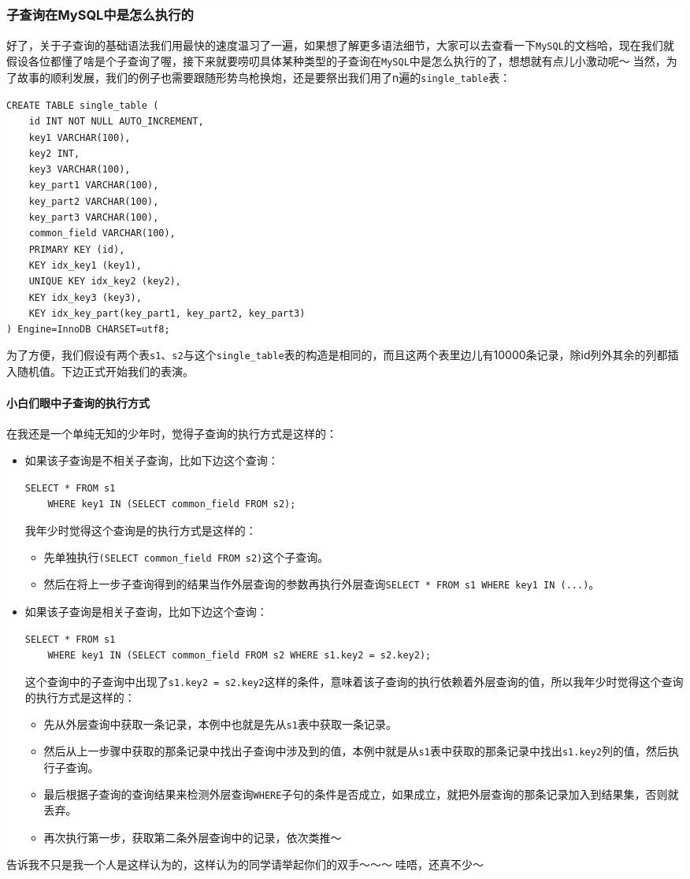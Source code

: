 
### 子查询在MySQL中是怎么执行的
好了，关于子查询的基础语法我们用最快的速度温习了一遍，如果想了解更多语法细节，大家可以去查看一下`MySQL`的文档哈，现在我们就假设各位都懂了啥是个子查询了喔，接下来就要唠叨具体某种类型的子查询在`MySQL`中是怎么执行的了，想想就有点儿小激动呢～ 当然，为了故事的顺利发展，我们的例子也需要跟随形势鸟枪换炮，还是要祭出我们用了n遍的`single_table`表：
```
CREATE TABLE single_table (
    id INT NOT NULL AUTO_INCREMENT,
    key1 VARCHAR(100),
    key2 INT,
    key3 VARCHAR(100),
    key_part1 VARCHAR(100),
    key_part2 VARCHAR(100),
    key_part3 VARCHAR(100),
    common_field VARCHAR(100),
    PRIMARY KEY (id),
    KEY idx_key1 (key1),
    UNIQUE KEY idx_key2 (key2),
    KEY idx_key3 (key3),
    KEY idx_key_part(key_part1, key_part2, key_part3)
) Engine=InnoDB CHARSET=utf8;
```
为了方便，我们假设有两个表`s1`、`s2`与这个`single_table`表的构造是相同的，而且这两个表里边儿有10000条记录，除id列外其余的列都插入随机值。下边正式开始我们的表演。

#### 小白们眼中子查询的执行方式
在我还是一个单纯无知的少年时，觉得子查询的执行方式是这样的：

- 如果该子查询是不相关子查询，比如下边这个查询：

    ```
    SELECT * FROM s1 
        WHERE key1 IN (SELECT common_field FROM s2);
    ```
    
    我年少时觉得这个查询是的执行方式是这样的：
    
    - 先单独执行`(SELECT common_field FROM s2)`这个子查询。
    
    - 然后在将上一步子查询得到的结果当作外层查询的参数再执行外层查询`SELECT * FROM s1 WHERE key1 IN (...)`。
    
- 如果该子查询是相关子查询，比如下边这个查询：

    ```
    SELECT * FROM s1 
        WHERE key1 IN (SELECT common_field FROM s2 WHERE s1.key2 = s2.key2);
    ```
    这个查询中的子查询中出现了`s1.key2 = s2.key2`这样的条件，意味着该子查询的执行依赖着外层查询的值，所以我年少时觉得这个查询的执行方式是这样的：
    
    - 先从外层查询中获取一条记录，本例中也就是先从`s1`表中获取一条记录。
    
    - 然后从上一步骤中获取的那条记录中找出子查询中涉及到的值，本例中就是从`s1`表中获取的那条记录中找出`s1.key2`列的值，然后执行子查询。
    
    - 最后根据子查询的查询结果来检测外层查询`WHERE`子句的条件是否成立，如果成立，就把外层查询的那条记录加入到结果集，否则就丢弃。
    
    - 再次执行第一步，获取第二条外层查询中的记录，依次类推～
    
告诉我不只是我一个人是这样认为的，这样认为的同学请举起你们的双手～～～ 哇唔，还真不少～ 
